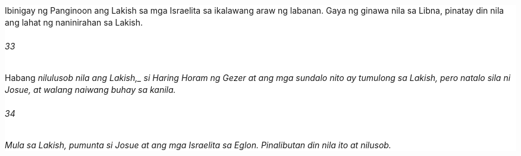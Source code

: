 




Ibinigay ng Panginoon ang Lakish sa mga Israelita sa ikalawang araw ng labanan. Gaya ng ginawa nila sa Libna, pinatay din nila ang lahat ng naninirahan sa Lakish. 





















###### 33 










Habang <i class="trans-change">nilulusob nila ang Lakish,_ si Haring Horam ng Gezer at ang mga sundalo nito ay tumulong sa Lakish, pero natalo sila ni Josue, at walang naiwang buhay sa kanila. 





















###### 34 










Mula sa Lakish, pumunta si Josue at ang mga Israelita sa Eglon. Pinalibutan din nila ito at nilusob. 









